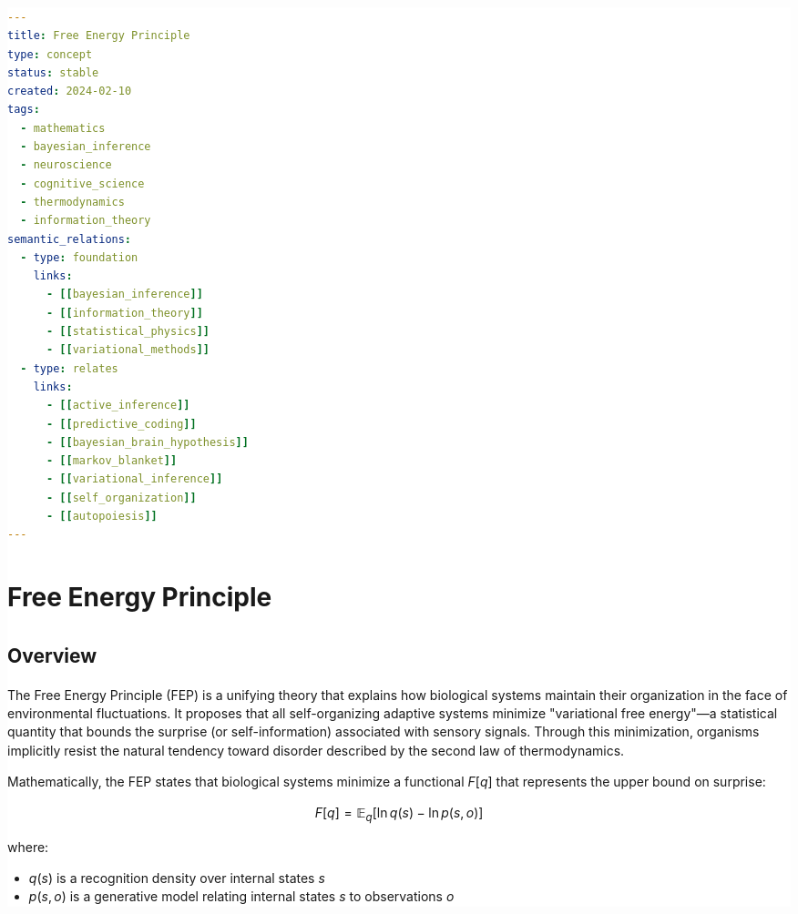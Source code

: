 ```yaml
---
title: Free Energy Principle
type: concept
status: stable
created: 2024-02-10
tags:
  - mathematics
  - bayesian_inference
  - neuroscience
  - cognitive_science
  - thermodynamics
  - information_theory
semantic_relations:
  - type: foundation
    links: 
      - [[bayesian_inference]]
      - [[information_theory]]
      - [[statistical_physics]]
      - [[variational_methods]]
  - type: relates
    links:
      - [[active_inference]]
      - [[predictive_coding]]
      - [[bayesian_brain_hypothesis]]
      - [[markov_blanket]]
      - [[variational_inference]]
      - [[self_organization]]
      - [[autopoiesis]]
---
```


# Free Energy Principle

## Overview

The Free Energy Principle (FEP) is a unifying theory that explains how biological systems maintain their organization in the face of environmental fluctuations. It proposes that all self-organizing adaptive systems minimize "variational free energy"—a statistical quantity that bounds the surprise (or self-information) associated with sensory signals. Through this minimization, organisms implicitly resist the natural tendency toward disorder described by the second law of thermodynamics.

Mathematically, the FEP states that biological systems minimize a functional $F[q]$ that represents the upper bound on surprise:

```math
F[q] = \mathbb{E}_q[\ln q(s) - \ln p(s,o)]
```

where:
- $q(s)$ is a recognition density over internal states $s$
- $p(s,o)$ is a generative model relating internal states $s$ to observations $o$
